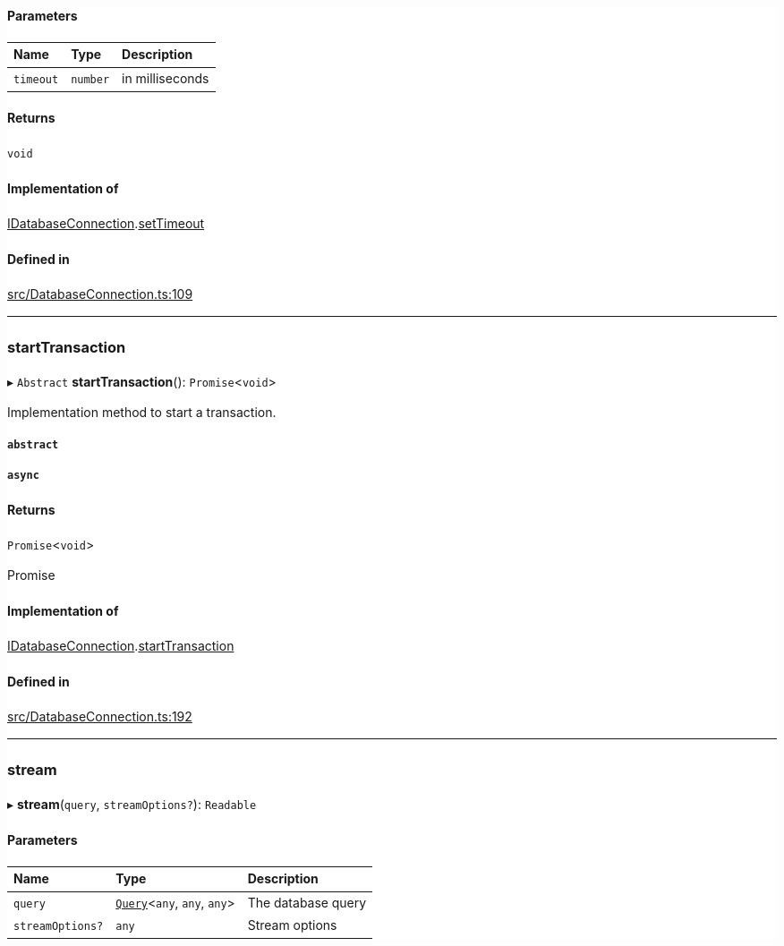 #### Parameters

| Name | Type | Description |
| :------ | :------ | :------ |
| `timeout` | `number` | in milliseconds |

#### Returns

`void`

#### Implementation of

[IDatabaseConnection](../interfaces/IDatabaseConnection.IDatabaseConnection-1.md).[setTimeout](../interfaces/IDatabaseConnection.IDatabaseConnection-1.md#settimeout)

#### Defined in

[src/DatabaseConnection.ts:109](https://github.com/breautek/storm/blob/8fb5f8c/src/DatabaseConnection.ts#L109)

___

### startTransaction

▸ `Abstract` **startTransaction**(): `Promise`<`void`\>

Implementation method to start a transaction.

**`abstract`**

**`async`**

#### Returns

`Promise`<`void`\>

Promise<void>

#### Implementation of

[IDatabaseConnection](../interfaces/IDatabaseConnection.IDatabaseConnection-1.md).[startTransaction](../interfaces/IDatabaseConnection.IDatabaseConnection-1.md#starttransaction)

#### Defined in

[src/DatabaseConnection.ts:192](https://github.com/breautek/storm/blob/8fb5f8c/src/DatabaseConnection.ts#L192)

___

### stream

▸ **stream**(`query`, `streamOptions?`): `Readable`

#### Parameters

| Name | Type | Description |
| :------ | :------ | :------ |
| `query` | [`Query`](Query.Query-1.md)<`any`, `any`, `any`\> | The database query |
| `streamOptions?` | `any` | Stream options |
